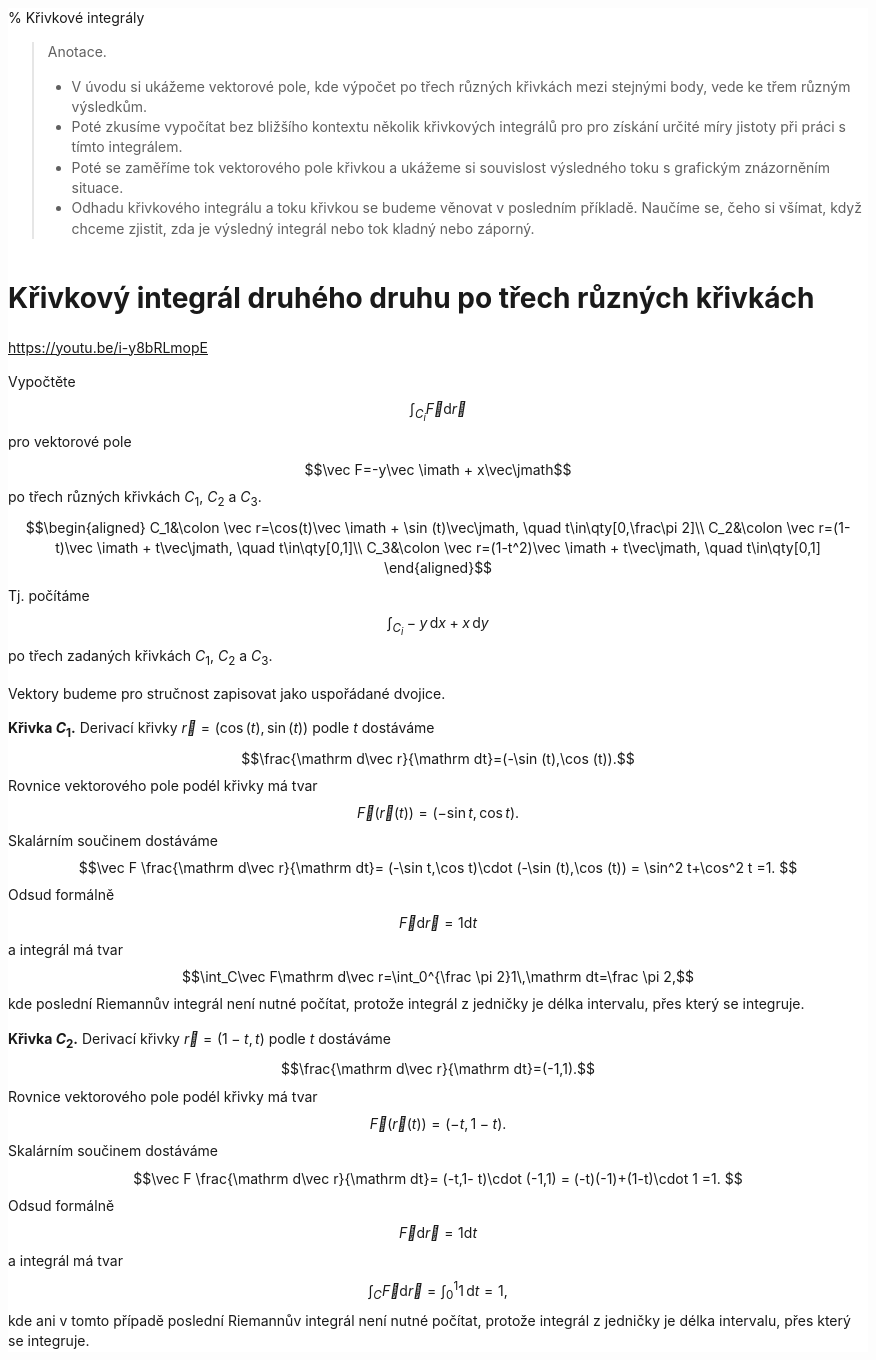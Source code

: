 % Křivkové integrály

> Anotace.
>
> * V úvodu si ukážeme vektorové pole, kde výpočet po třech různých křivkách mezi stejnými body, vede ke třem různým výsledkům.
> * Poté zkusíme vypočítat bez bližšího kontextu několik křivkových integrálů pro pro získání určité míry jistoty při práci s tímto integrálem. 
> * Poté se zaměříme tok vektorového pole křivkou a ukážeme si souvislost výsledného toku s grafickým znázorněním situace.
> * Odhadu křivkového integrálu a toku křivkou se budeme věnovat v posledním příkladě. Naučíme se, čeho si všímat, když chceme zjistit, zda je výsledný integrál nebo tok kladný nebo záporný.



# Křivkový integrál druhého druhu po třech různých křivkách

https://youtu.be/i-y8bRLmopE

Vypočtěte $$\int_{C_i} \vec F \mathrm d\vec r$$ pro vektorové pole $$\vec F=-y\vec \imath + x\vec\jmath$$ po třech různých křivkách $C_1$, $C_2$ a $C_3$.
$$\begin{aligned}
  C_1&\colon \vec r=\cos(t)\vec \imath + \sin (t)\vec\jmath, \quad t\in\qty[0,\frac\pi 2]\\
  C_2&\colon \vec r=(1-t)\vec \imath + t\vec\jmath, \quad t\in\qty[0,1]\\
  C_3&\colon \vec r=(1-t^2)\vec \imath + t\vec\jmath, \quad t\in\qty[0,1]
\end{aligned}$$
Tj. počítáme
$$\int_{C_i} -y\,\mathrm dx + x\,\mathrm dy$$
po třech zadaných křivkách $C_1$, $C_2$ a $C_3$.

<div class=reseni>

Vektory budeme pro stručnost zapisovat jako uspořádané dvojice.

**Křivka $C_1$.**
Derivací křivky $\vec r=(\cos(t),\sin(t))$ podle $t$ dostáváme
$$\frac{\mathrm d\vec r}{\mathrm dt}=(-\sin (t),\cos (t)).$$
Rovnice vektorového pole podél křivky má tvar
$$\vec F(\vec r(t))=(-\sin t,\cos t).$$
Skalárním součinem dostáváme
$$\vec F \frac{\mathrm d\vec r}{\mathrm dt}=
(-\sin t,\cos t)\cdot (-\sin (t),\cos (t)) = \sin^2 t+\cos^2 t =1.
$$
Odsud formálně $$\vec F\mathrm d\vec r=1\mathrm dt$$
a integrál má tvar
$$\int_C\vec F\mathrm d\vec r=\int_0^{\frac \pi 2}1\,\mathrm dt=\frac \pi 2,$$
kde poslední Riemannův integrál není nutné počítat, protože integrál z jedničky je délka intervalu, přes který se integruje.



**Křivka $C_2$.**
Derivací křivky $\vec r=(1-t,t)$ podle $t$ dostáváme
$$\frac{\mathrm d\vec r}{\mathrm dt}=(-1,1).$$
Rovnice vektorového pole podél křivky má tvar
$$\vec F(\vec r(t))=(-t,1-t).$$
Skalárním součinem dostáváme
$$\vec F \frac{\mathrm d\vec r}{\mathrm dt}=
(-t,1- t)\cdot (-1,1) = (-t)(-1)+(1-t)\cdot 1 =1.
$$
Odsud formálně $$\vec F\mathrm d\vec r=1\mathrm dt$$
a integrál má tvar
$$\int_C\vec F\mathrm d\vec r=\int_0^{1}1\,\mathrm dt=1,$$
kde ani v tomto případě poslední Riemannův integrál není nutné počítat, protože integrál z jedničky je délka intervalu, přes který se integruje.
